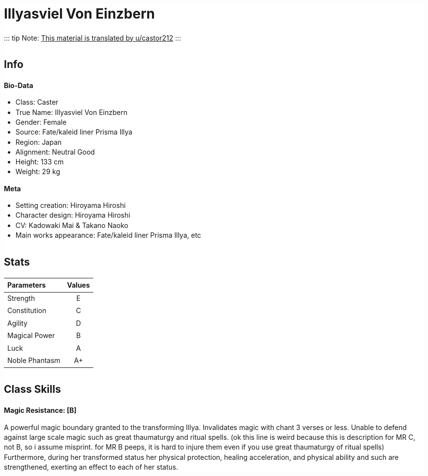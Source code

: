 # Illyasviel Von Einzbern

::: tip
Note: [This material is translated by u/castor212](https://forums.nrvnqsr.com/showthread.php/6951-Fate-Grand-Order-Mats?p=2817792&viewfull=1#post2817792)
:::


## Info

**Bio-Data**

- Class: Caster
- True Name: Illyasviel Von Einzbern
- Gender: Female
- Source: Fate/kaleid liner Prisma Illya
- Region: Japan
- Alignment: Neutral Good
- Height: 133 cm
- Weight: 29 kg

**Meta**

- Setting creation: Hiroyama Hiroshi
- Character design: Hiroyama Hiroshi
- CV: Kadowaki Mai & Takano Naoko
- Main works appearance: Fate/kaleid liner Prisma Illya, etc

## Stats

| Parameters | Values |
|:--------|:--------:|
| Strength | E |
| Constitution | C |
| Agility | D |
| Magical Power | B |
| Luck | A |
| Noble Phantasm | A+ |

## Class Skills

**Magic Resistance: [B]**

A powerful magic boundary granted to the transforming Illya.
Invalidates magic with chant 3 verses or less.
Unable to defend against large scale magic such as great thaumaturgy and ritual spells. (ok this line is weird because this is description for MR C, not B, so i assume misprint. for MR B peeps, it is hard to injure them even if you use great thaumaturgy of ritual spells)
Furthermore, during her transformed status her physical protection, healing acceleration, and physical ability and such are strengthened, exerting an effect to each of her status.
